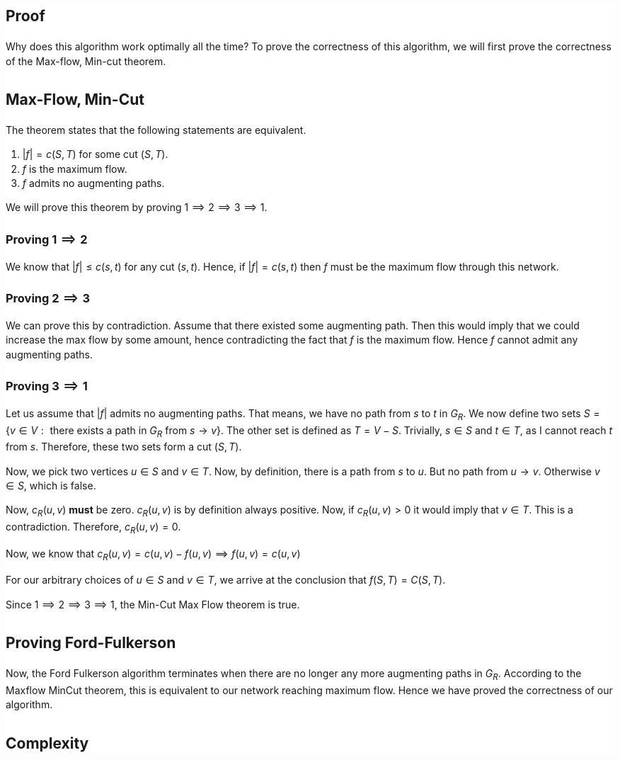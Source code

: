 ## Proof

Why does this algorithm work optimally all the time? To prove the correctness of this algorithm, we will first prove the correctness of the Max-flow, Min-cut theorem.

## Max-Flow, Min-Cut

The theorem states that the following statements are equivalent.

1. $|f| = c(S, T)$ for some cut $(S, T)$.
2. $f$ is the maximum flow.
3. $f$ admits no augmenting paths.

We will prove this theorem by proving $1 \implies 2 \implies 3 \implies 1$.

### Proving $1 \implies 2$

We know that $|f| \leq c(s, t)$ for any cut $(s, t)$. Hence, if $|f| = c(s, t)$ then $f$ must be the maximum flow through this network.

### Proving $2 \implies3$

We can prove this by contradiction. Assume that there existed some augmenting path. Then this would imply that we could increase the max flow by some amount, hence contradicting the fact that $f$ is the maximum flow. Hence $f$ cannot admit any augmenting paths.

### Proving $3 \implies 1$

Let us assume that $|f|$ admits no augmenting paths. That means, we have no path from $s$ to $t$ in $G_R$. We now define two sets $S = \{v\in V : \text{ there exists a path in } G_R \text{ from } s \to v\}$. The other set is defined as $T = V-S$. Trivially, $s \in S$ and $t \in T$, as I cannot reach $t$ from $s$. Therefore, these two sets form a cut $(S, T)$.

Now, we pick two vertices $u \in S$ and $v \in T$. Now, by definition, there is a path from $s$ to $u$. But no path from $u \to v$. Otherwise $v \in S$, which is false.

Now, $c_R(u,v)$ **must** be zero. $c_R(u,v)$ is by definition always positive. Now, if $c_R(u, v) \gt 0$ it would imply that $v \in T$. This is a contradiction. Therefore, $c_R(u,v) = 0$.

Now, we know that $c_R(u, v) = c(u,v) -f(u,v) \implies f(u,v) = c(u,v)$

For our arbitrary choices of $u \in S$ and $v \in T$, we arrive at the conclusion that $f(S, T) = C(S, T)$.

Since $1 \implies 2 \implies 3 \implies 1$, the Min-Cut Max Flow theorem is true.

## Proving Ford-Fulkerson

Now, the Ford Fulkerson algorithm terminates when there are no longer any more augmenting paths in $G_R$. According to the Maxflow MinCut theorem, this is equivalent to our network reaching maximum flow. Hence we have proved the correctness of our algorithm.

## Complexity

